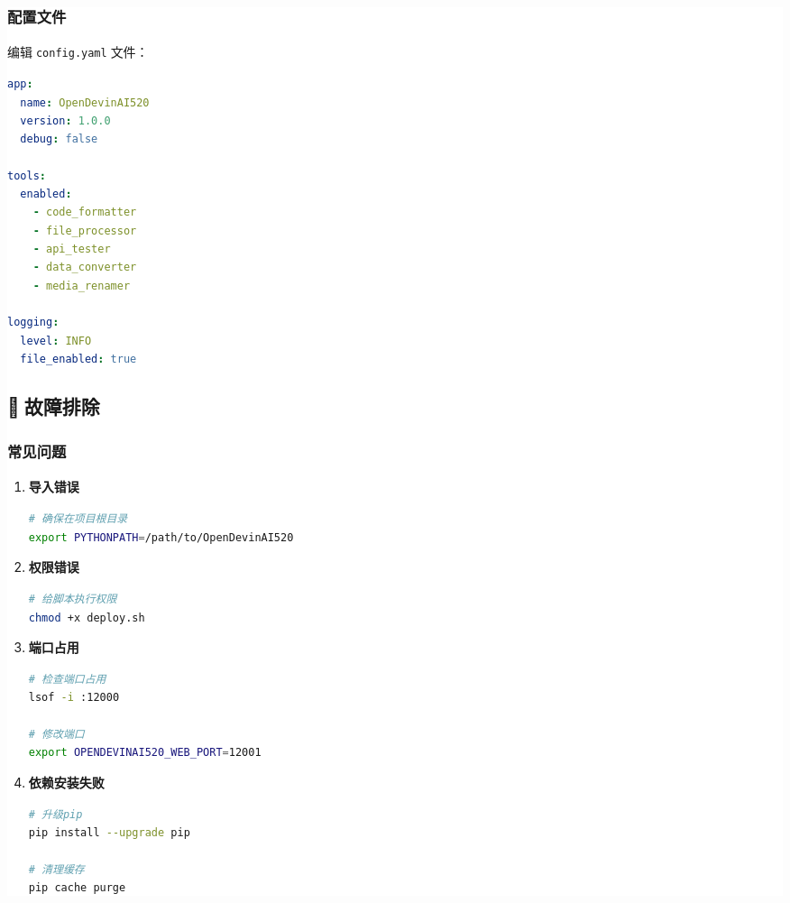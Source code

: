 ### 配置文件

编辑 `config.yaml` 文件：

```yaml
app:
  name: OpenDevinAI520
  version: 1.0.0
  debug: false

tools:
  enabled:
    - code_formatter
    - file_processor
    - api_tester
    - data_converter
    - media_renamer

logging:
  level: INFO
  file_enabled: true
```

## 🚨 故障排除

### 常见问题

1. **导入错误**
   ```bash
   # 确保在项目根目录
   export PYTHONPATH=/path/to/OpenDevinAI520
   ```

2. **权限错误**
   ```bash
   # 给脚本执行权限
   chmod +x deploy.sh
   ```

3. **端口占用**
   ```bash
   # 检查端口占用
   lsof -i :12000
   
   # 修改端口
   export OPENDEVINAI520_WEB_PORT=12001
   ```

4. **依赖安装失败**
   ```bash
   # 升级pip
   pip install --upgrade pip
   
   # 清理缓存
   pip cache purge
   ```
